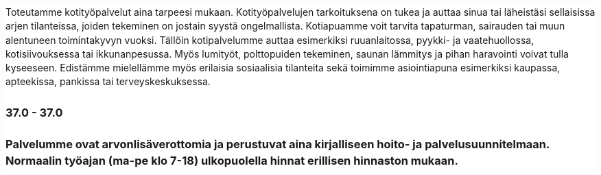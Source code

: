 Toteutamme kotityöpalvelut aina tarpeesi mukaan. Kotityöpalvelujen tarkoituksena on tukea ja auttaa sinua tai läheistäsi sellaisissa arjen tilanteissa, joiden tekeminen on jostain syystä ongelmallista. Kotiapuamme voit tarvita tapaturman, sairauden tai muun alentuneen toimintakyvyn vuoksi. Tällöin kotipalvelumme auttaa esimerkiksi ruuanlaitossa, pyykki- ja vaatehuollossa, kotisiivouksessa tai ikkunanpesussa. Myös lumityöt, polttopuiden tekeminen, saunan lämmitys ja pihan haravointi voivat tulla kyseeseen. Edistämme mielellämme myös erilaisia sosiaalisia tilanteita sekä toimimme asiointiapuna esimerkiksi kaupassa, apteekissa, pankissa tai terveyskeskuksessa.  
  
  

### 37.0 - 37.0
### Palvelumme ovat arvonlisäverottomia ja perustuvat aina kirjalliseen hoito- ja palvelusuunnitelmaan. Normaalin työajan (ma-pe klo 7-18) ulkopuolella hinnat erillisen hinnaston mukaan.
